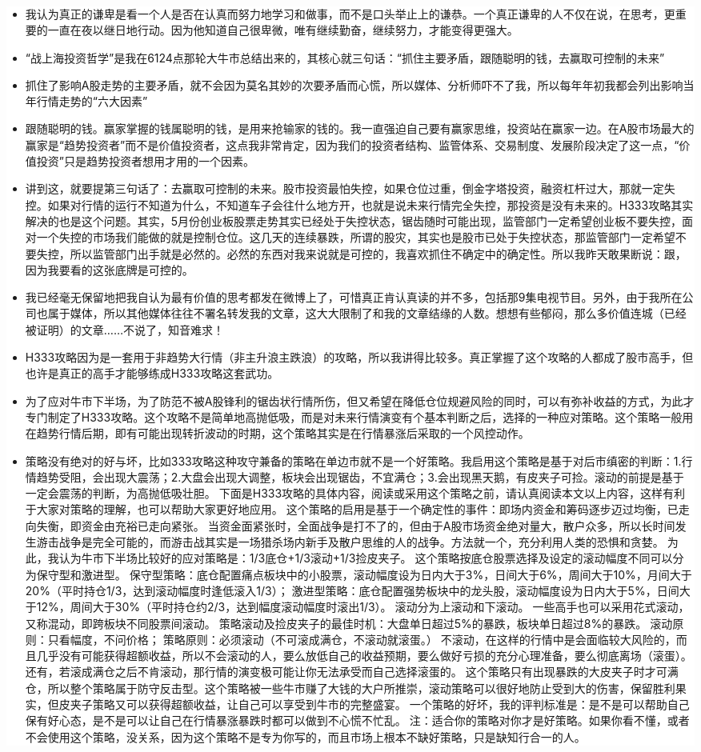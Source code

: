 - 我认为真正的谦卑是看一个人是否在认真而努力地学习和做事，而不是口头举止上的谦恭。一个真正谦卑的人不仅在说，在思考，更重要的一直在夜以继日地行动。因为他知道自己很卑微，唯有继续勤奋，继续努力，才能变得更强大。

- “战上海投资哲学”是我在6124点那轮大牛市总结出来的，其核心就三句话：“抓住主要矛盾，跟随聪明的钱，去赢取可控制的未来”

- 抓住了影响A股走势的主要矛盾，就不会因为莫名其妙的次要矛盾而心慌，所以媒体、分析师吓不了我，所以每年年初我都会列出影响当年行情走势的“六大因素”

- 跟随聪明的钱。赢家掌握的钱属聪明的钱，是用来抢输家的钱的。我一直强迫自己要有赢家思维，投资站在赢家一边。在A股市场最大的赢家是“趋势投资者”而不是价值投资者，这点我非常肯定，因为我们的投资者结构、监管体系、交易制度、发展阶段决定了这一点，“价值投资”只是趋势投资者想用才用的一个因素。

- 讲到这，就要提第三句话了：去赢取可控制的未来。股市投资最怕失控，如果仓位过重，倒金字塔投资，融资杠杆过大，那就一定失控。如果对行情的运行不知道为什么，不知道车子会往什么地方开，也就是说未来行情完全失控，那投资是没有未来的。H333攻略其实解决的也是这个问题。其实，5月份创业板股票走势其实已经处于失控状态，锯齿随时可能出现，监管部门一定希望创业板不要失控，面对一个失控的市场我们能做的就是控制仓位。这几天的连续暴跌，所谓的股灾，其实也是股市已处于失控状态，那监管部门一定希望不要失控，所以监管部门出手就是必然的。必然的东西对我来说就是可控的，我喜欢抓住不确定中的确定性。所以我昨天敢果断说：跟，因为我要看的这张底牌是可控的。

- 我已经毫无保留地把我自认为最有价值的思考都发在微博上了，可惜真正肯认真读的并不多，包括那9集电视节目。另外，由于我所在公司也属于媒体，所以其他媒体往往不署名转发我的文章，这大大限制了和我的文章结缘的人数。想想有些郁闷，那么多价值连城（已经被证明）的文章……不说了，知音难求！

- H333攻略因为是一套用于非趋势大行情（非主升浪主跌浪）的攻略，所以我讲得比较多。真正掌握了这个攻略的人都成了股市高手，但也许是真正的高手才能够练成H333攻略这套武功。

- 为了应对牛市下半场，为了防范不被A股锋利的锯齿状行情所伤，但又希望在降低仓位规避风险的同时，可以有弥补收益的方式，为此才专门制定了H333攻略。这个攻略不是简单地高抛低吸，而是对未来行情演变有个基本判断之后，选择的一种应对策略。这个策略一般用在趋势行情后期，即有可能出现转折波动的时期，这个策略其实是在行情暴涨后采取的一个风控动作。

- 策略没有绝对的好与坏，比如333攻略这种攻守兼备的策略在单边市就不是一个好策略。我启用这个策略是基于对后市缜密的判断：1.行情趋势受阻，会出现大震荡；2.大盘会出现大调整，板块会出现锯齿，不宜满仓；3.会出现黑天鹅，有皮夹子可捡。滚动的前提是基于一定会震荡的判断，为高抛低吸壮胆。 下面是H333攻略的具体内容，阅读或采用这个策略之前，请认真阅读本文以上内容，这样有利于大家对策略的理解，也可以帮助大家更好地应用。 这个策略的启用是基于一个确定性的事件：即场内资金和筹码逐步迈过均衡，已走向失衡，即资金由充裕已走向紧张。 当资金面紧张时，全面战争是打不了的，但由于A股市场资金绝对量大，散户众多，所以长时间发生游击战争是完全可能的，而游击战其实是一场猎杀场内新手及散户思维的人的战争。方法就一个，充分利用人类的恐惧和贪婪。 为此，我认为牛市下半场比较好的应对策略是：1/3底仓+1/3滚动+1/3捡皮夹子。 这个策略按底仓股票选择及设定的滚动幅度不同可以分为保守型和激进型。 保守型策略：底仓配置痛点板块中的小股票，滚动幅度设为日内大于3%，日间大于6%，周间大于10%，月间大于20%（平时持仓1/3，达到滚动幅度时逢低滚入1/3）； 激进型策略：底仓配置强势板块中的龙头股，滚动幅度设为日内大于5%，日间大于12%，周间大于30%（平时持仓约2/3，达到幅度滚动幅度时滚出1/3）。 滚动分为上滚动和下滚动。 一些高手也可以采用花式滚动，又称混动，即跨板块不同股票间滚动。 策略滚动及捡皮夹子的最佳时机：大盘单日超过5%的暴跌，板块单日超过8%的暴跌。 滚动原则：只看幅度，不问价格； 策略原则：必须滚动（不可滚成满仓，不滚动就滚蛋。） 不滚动，在这样的行情中是会面临较大风险的，而且几乎没有可能获得超额收益，所以不会滚动的人，要么放低自己的收益预期，要么做好亏损的充分心理准备，要么彻底离场（滚蛋）。还有，若滚成满仓之后不肯滚动，那行情的演变极可能让你无法承受而自己选择滚蛋的。 这个策略只有出现暴跌的大皮夹子时才可满仓，所以整个策略属于防守反击型。这个策略被一些牛市赚了大钱的大户所推崇，滚动策略可以很好地防止受到大的伤害，保留胜利果实，但皮夹子策略又可以获得超额收益，让自己可以享受到牛市的完整盛宴。 一个策略的好坏，我的评判标准是：是不是可以帮助自己保有好心态，是不是可以让自己在行情暴涨暴跌时都可以做到不心慌不忙乱。 注：适合你的策略对你才是好策略。如果你看不懂，或者不会使用这个策略，没关系，因为这个策略不是专为你写的，而且市场上根本不缺好策略，只是缺知行合一的人。

